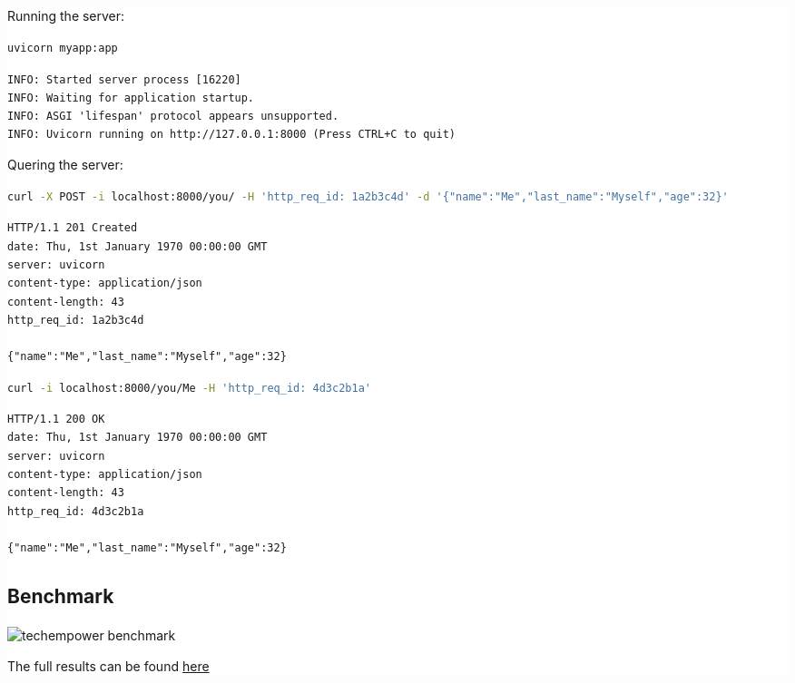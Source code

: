 
Running the server:

```bash
uvicorn myapp:app
```

```
INFO: Started server process [16220]
INFO: Waiting for application startup.
INFO: ASGI 'lifespan' protocol appears unsupported.
INFO: Uvicorn running on http://127.0.0.1:8000 (Press CTRL+C to quit)

```

Quering the server:

```bash
curl -X POST -i localhost:8000/you/ -H 'http_req_id: 1a2b3c4d' -d '{"name":"Me","last_name":"Myself","age":32}'

```

```
HTTP/1.1 201 Created
date: Thu, 1st January 1970 00:00:00 GMT
server: uvicorn
content-type: application/json
content-length: 43
http_req_id: 1a2b3c4d

{"name":"Me","last_name":"Myself","age":32}

```

```bash
curl -i localhost:8000/you/Me -H 'http_req_id: 4d3c2b1a'

```

```
HTTP/1.1 200 OK
date: Thu, 1st January 1970 00:00:00 GMT
server: uvicorn
content-type: application/json
content-length: 43
http_req_id: 4d3c2b1a

{"name":"Me","last_name":"Myself","age":32}

```


## Benchmark

![techempower benchmark](https://dutradda.github.io/apidaora/benchmark.png "TechEmpower Frameworks Benchmark")

The full results can be found [here](https://www.techempower.com/benchmarks/#section=test&runid=76bbd357-a161-42eb-a203-051bdd949006&hw=ph&test=query&l=zijzen-v)
